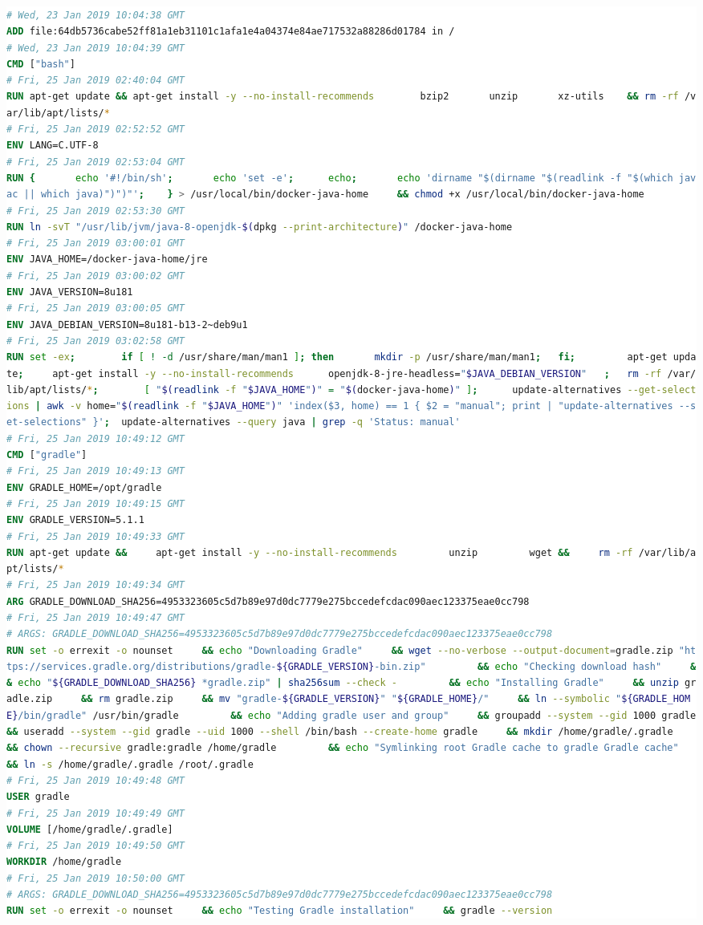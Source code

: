```dockerfile
# Wed, 23 Jan 2019 10:04:38 GMT
ADD file:64db5736cabe52ff81a1eb31101c1afa1e4a04374e84ae717532a88286d01784 in / 
# Wed, 23 Jan 2019 10:04:39 GMT
CMD ["bash"]
# Fri, 25 Jan 2019 02:40:04 GMT
RUN apt-get update && apt-get install -y --no-install-recommends 		bzip2 		unzip 		xz-utils 	&& rm -rf /var/lib/apt/lists/*
# Fri, 25 Jan 2019 02:52:52 GMT
ENV LANG=C.UTF-8
# Fri, 25 Jan 2019 02:53:04 GMT
RUN { 		echo '#!/bin/sh'; 		echo 'set -e'; 		echo; 		echo 'dirname "$(dirname "$(readlink -f "$(which javac || which java)")")"'; 	} > /usr/local/bin/docker-java-home 	&& chmod +x /usr/local/bin/docker-java-home
# Fri, 25 Jan 2019 02:53:30 GMT
RUN ln -svT "/usr/lib/jvm/java-8-openjdk-$(dpkg --print-architecture)" /docker-java-home
# Fri, 25 Jan 2019 03:00:01 GMT
ENV JAVA_HOME=/docker-java-home/jre
# Fri, 25 Jan 2019 03:00:02 GMT
ENV JAVA_VERSION=8u181
# Fri, 25 Jan 2019 03:00:05 GMT
ENV JAVA_DEBIAN_VERSION=8u181-b13-2~deb9u1
# Fri, 25 Jan 2019 03:02:58 GMT
RUN set -ex; 		if [ ! -d /usr/share/man/man1 ]; then 		mkdir -p /usr/share/man/man1; 	fi; 		apt-get update; 	apt-get install -y --no-install-recommends 		openjdk-8-jre-headless="$JAVA_DEBIAN_VERSION" 	; 	rm -rf /var/lib/apt/lists/*; 		[ "$(readlink -f "$JAVA_HOME")" = "$(docker-java-home)" ]; 		update-alternatives --get-selections | awk -v home="$(readlink -f "$JAVA_HOME")" 'index($3, home) == 1 { $2 = "manual"; print | "update-alternatives --set-selections" }'; 	update-alternatives --query java | grep -q 'Status: manual'
# Fri, 25 Jan 2019 10:49:12 GMT
CMD ["gradle"]
# Fri, 25 Jan 2019 10:49:13 GMT
ENV GRADLE_HOME=/opt/gradle
# Fri, 25 Jan 2019 10:49:15 GMT
ENV GRADLE_VERSION=5.1.1
# Fri, 25 Jan 2019 10:49:33 GMT
RUN apt-get update &&     apt-get install -y --no-install-recommends         unzip         wget &&     rm -rf /var/lib/apt/lists/*
# Fri, 25 Jan 2019 10:49:34 GMT
ARG GRADLE_DOWNLOAD_SHA256=4953323605c5d7b89e97d0dc7779e275bccedefcdac090aec123375eae0cc798
# Fri, 25 Jan 2019 10:49:47 GMT
# ARGS: GRADLE_DOWNLOAD_SHA256=4953323605c5d7b89e97d0dc7779e275bccedefcdac090aec123375eae0cc798
RUN set -o errexit -o nounset     && echo "Downloading Gradle"     && wget --no-verbose --output-document=gradle.zip "https://services.gradle.org/distributions/gradle-${GRADLE_VERSION}-bin.zip"         && echo "Checking download hash"     && echo "${GRADLE_DOWNLOAD_SHA256} *gradle.zip" | sha256sum --check -         && echo "Installing Gradle"     && unzip gradle.zip     && rm gradle.zip     && mv "gradle-${GRADLE_VERSION}" "${GRADLE_HOME}/"     && ln --symbolic "${GRADLE_HOME}/bin/gradle" /usr/bin/gradle         && echo "Adding gradle user and group"     && groupadd --system --gid 1000 gradle     && useradd --system --gid gradle --uid 1000 --shell /bin/bash --create-home gradle     && mkdir /home/gradle/.gradle     && chown --recursive gradle:gradle /home/gradle         && echo "Symlinking root Gradle cache to gradle Gradle cache"     && ln -s /home/gradle/.gradle /root/.gradle
# Fri, 25 Jan 2019 10:49:48 GMT
USER gradle
# Fri, 25 Jan 2019 10:49:49 GMT
VOLUME [/home/gradle/.gradle]
# Fri, 25 Jan 2019 10:49:50 GMT
WORKDIR /home/gradle
# Fri, 25 Jan 2019 10:50:00 GMT
# ARGS: GRADLE_DOWNLOAD_SHA256=4953323605c5d7b89e97d0dc7779e275bccedefcdac090aec123375eae0cc798
RUN set -o errexit -o nounset     && echo "Testing Gradle installation"     && gradle --version
```
